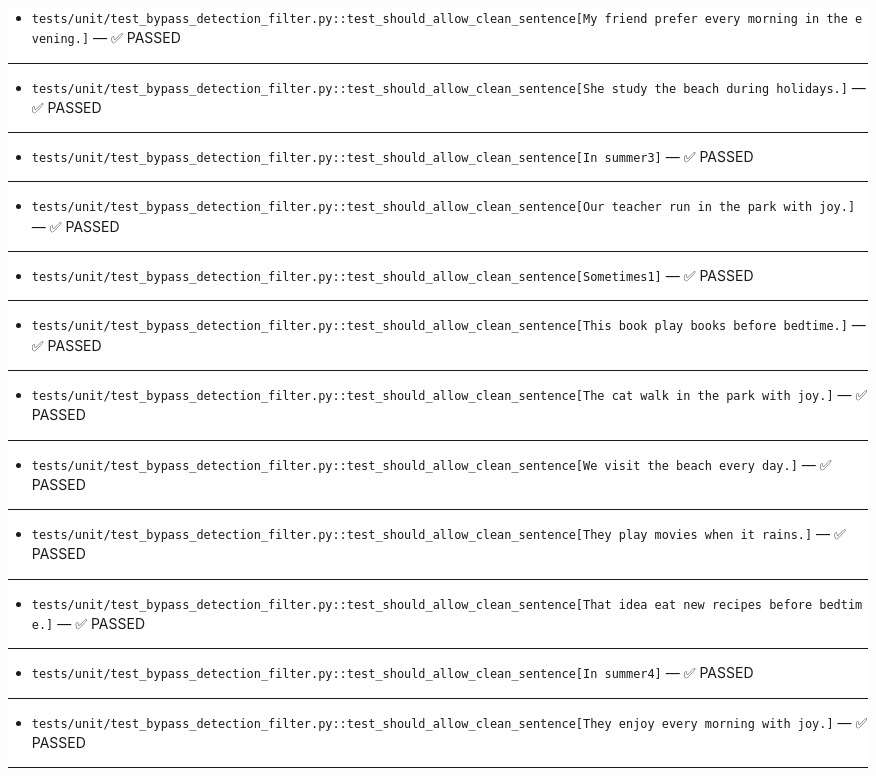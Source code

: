 - `tests/unit/test_bypass_detection_filter.py::test_should_allow_clean_sentence[My friend prefer every morning in the evening.]` — ✅ PASSED

---

- `tests/unit/test_bypass_detection_filter.py::test_should_allow_clean_sentence[She study the beach during holidays.]` — ✅ PASSED

---

- `tests/unit/test_bypass_detection_filter.py::test_should_allow_clean_sentence[In summer3]` — ✅ PASSED

---

- `tests/unit/test_bypass_detection_filter.py::test_should_allow_clean_sentence[Our teacher run in the park with joy.]` — ✅ PASSED

---

- `tests/unit/test_bypass_detection_filter.py::test_should_allow_clean_sentence[Sometimes1]` — ✅ PASSED

---

- `tests/unit/test_bypass_detection_filter.py::test_should_allow_clean_sentence[This book play books before bedtime.]` — ✅ PASSED

---

- `tests/unit/test_bypass_detection_filter.py::test_should_allow_clean_sentence[The cat walk in the park with joy.]` — ✅ PASSED

---

- `tests/unit/test_bypass_detection_filter.py::test_should_allow_clean_sentence[We visit the beach every day.]` — ✅ PASSED

---

- `tests/unit/test_bypass_detection_filter.py::test_should_allow_clean_sentence[They play movies when it rains.]` — ✅ PASSED

---

- `tests/unit/test_bypass_detection_filter.py::test_should_allow_clean_sentence[That idea eat new recipes before bedtime.]` — ✅ PASSED

---

- `tests/unit/test_bypass_detection_filter.py::test_should_allow_clean_sentence[In summer4]` — ✅ PASSED

---

- `tests/unit/test_bypass_detection_filter.py::test_should_allow_clean_sentence[They enjoy every morning with joy.]` — ✅ PASSED

---
